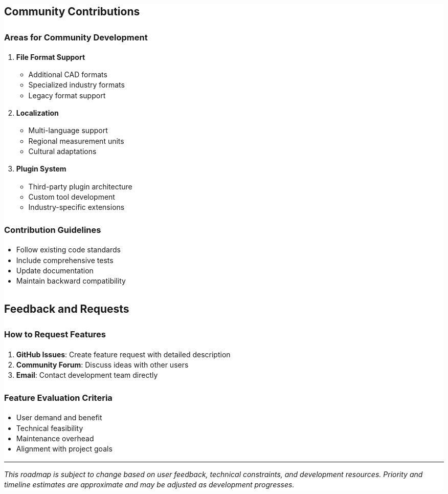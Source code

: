 ## Community Contributions

### Areas for Community Development
1. **File Format Support**
   - Additional CAD formats
   - Specialized industry formats
   - Legacy format support

2. **Localization**
   - Multi-language support
   - Regional measurement units
   - Cultural adaptations

3. **Plugin System**
   - Third-party plugin architecture
   - Custom tool development
   - Industry-specific extensions

### Contribution Guidelines
- Follow existing code standards
- Include comprehensive tests
- Update documentation
- Maintain backward compatibility

## Feedback and Requests

### How to Request Features
1. **GitHub Issues**: Create feature request with detailed description
2. **Community Forum**: Discuss ideas with other users
3. **Email**: Contact development team directly

### Feature Evaluation Criteria
- User demand and benefit
- Technical feasibility
- Maintenance overhead
- Alignment with project goals

---

*This roadmap is subject to change based on user feedback, technical constraints, and development resources. Priority and timeline estimates are approximate and may be adjusted as development progresses.*
